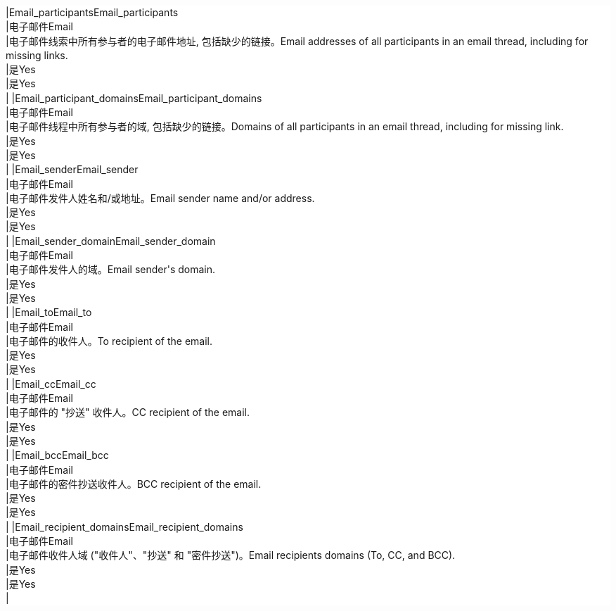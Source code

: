 |<span data-ttu-id="9dfa0-215">Email_participants</span><span class="sxs-lookup"><span data-stu-id="9dfa0-215">Email_participants</span></span>  <br/> |<span data-ttu-id="9dfa0-216">电子邮件</span><span class="sxs-lookup"><span data-stu-id="9dfa0-216">Email</span></span>  <br/> |<span data-ttu-id="9dfa0-217">电子邮件线索中所有参与者的电子邮件地址, 包括缺少的链接。</span><span class="sxs-lookup"><span data-stu-id="9dfa0-217">Email addresses of all participants in an email thread, including for missing links.</span></span>  <br/> |<span data-ttu-id="9dfa0-218">是</span><span class="sxs-lookup"><span data-stu-id="9dfa0-218">Yes</span></span>  <br/> |<span data-ttu-id="9dfa0-219">是</span><span class="sxs-lookup"><span data-stu-id="9dfa0-219">Yes</span></span>  <br/> |
|<span data-ttu-id="9dfa0-220">Email_participant_domains</span><span class="sxs-lookup"><span data-stu-id="9dfa0-220">Email_participant_domains</span></span>  <br/> |<span data-ttu-id="9dfa0-221">电子邮件</span><span class="sxs-lookup"><span data-stu-id="9dfa0-221">Email</span></span>  <br/> |<span data-ttu-id="9dfa0-222">电子邮件线程中所有参与者的域, 包括缺少的链接。</span><span class="sxs-lookup"><span data-stu-id="9dfa0-222">Domains of all participants in an email thread, including for missing link.</span></span>  <br/> |<span data-ttu-id="9dfa0-223">是</span><span class="sxs-lookup"><span data-stu-id="9dfa0-223">Yes</span></span>  <br/> |<span data-ttu-id="9dfa0-224">是</span><span class="sxs-lookup"><span data-stu-id="9dfa0-224">Yes</span></span>  <br/> |
|<span data-ttu-id="9dfa0-225">Email_sender</span><span class="sxs-lookup"><span data-stu-id="9dfa0-225">Email_sender</span></span>  <br/> |<span data-ttu-id="9dfa0-226">电子邮件</span><span class="sxs-lookup"><span data-stu-id="9dfa0-226">Email</span></span>  <br/> |<span data-ttu-id="9dfa0-227">电子邮件发件人姓名和/或地址。</span><span class="sxs-lookup"><span data-stu-id="9dfa0-227">Email sender name and/or address.</span></span>  <br/> |<span data-ttu-id="9dfa0-228">是</span><span class="sxs-lookup"><span data-stu-id="9dfa0-228">Yes</span></span>  <br/> |<span data-ttu-id="9dfa0-229">是</span><span class="sxs-lookup"><span data-stu-id="9dfa0-229">Yes</span></span>  <br/> |
|<span data-ttu-id="9dfa0-230">Email_sender_domain</span><span class="sxs-lookup"><span data-stu-id="9dfa0-230">Email_sender_domain</span></span>  <br/> |<span data-ttu-id="9dfa0-231">电子邮件</span><span class="sxs-lookup"><span data-stu-id="9dfa0-231">Email</span></span>  <br/> |<span data-ttu-id="9dfa0-232">电子邮件发件人的域。</span><span class="sxs-lookup"><span data-stu-id="9dfa0-232">Email sender's domain.</span></span>  <br/> |<span data-ttu-id="9dfa0-233">是</span><span class="sxs-lookup"><span data-stu-id="9dfa0-233">Yes</span></span>  <br/> |<span data-ttu-id="9dfa0-234">是</span><span class="sxs-lookup"><span data-stu-id="9dfa0-234">Yes</span></span>  <br/> |
|<span data-ttu-id="9dfa0-235">Email_to</span><span class="sxs-lookup"><span data-stu-id="9dfa0-235">Email_to</span></span>  <br/> |<span data-ttu-id="9dfa0-236">电子邮件</span><span class="sxs-lookup"><span data-stu-id="9dfa0-236">Email</span></span>  <br/> |<span data-ttu-id="9dfa0-237">电子邮件的收件人。</span><span class="sxs-lookup"><span data-stu-id="9dfa0-237">To recipient of the email.</span></span>  <br/> |<span data-ttu-id="9dfa0-238">是</span><span class="sxs-lookup"><span data-stu-id="9dfa0-238">Yes</span></span>  <br/> |<span data-ttu-id="9dfa0-239">是</span><span class="sxs-lookup"><span data-stu-id="9dfa0-239">Yes</span></span>  <br/> |
|<span data-ttu-id="9dfa0-240">Email_cc</span><span class="sxs-lookup"><span data-stu-id="9dfa0-240">Email_cc</span></span>  <br/> |<span data-ttu-id="9dfa0-241">电子邮件</span><span class="sxs-lookup"><span data-stu-id="9dfa0-241">Email</span></span>  <br/> |<span data-ttu-id="9dfa0-242">电子邮件的 "抄送" 收件人。</span><span class="sxs-lookup"><span data-stu-id="9dfa0-242">CC recipient of the email.</span></span>  <br/> |<span data-ttu-id="9dfa0-243">是</span><span class="sxs-lookup"><span data-stu-id="9dfa0-243">Yes</span></span>  <br/> |<span data-ttu-id="9dfa0-244">是</span><span class="sxs-lookup"><span data-stu-id="9dfa0-244">Yes</span></span>  <br/> |
|<span data-ttu-id="9dfa0-245">Email_bcc</span><span class="sxs-lookup"><span data-stu-id="9dfa0-245">Email_bcc</span></span>  <br/> |<span data-ttu-id="9dfa0-246">电子邮件</span><span class="sxs-lookup"><span data-stu-id="9dfa0-246">Email</span></span>  <br/> |<span data-ttu-id="9dfa0-247">电子邮件的密件抄送收件人。</span><span class="sxs-lookup"><span data-stu-id="9dfa0-247">BCC recipient of the email.</span></span>  <br/> |<span data-ttu-id="9dfa0-248">是</span><span class="sxs-lookup"><span data-stu-id="9dfa0-248">Yes</span></span>  <br/> |<span data-ttu-id="9dfa0-249">是</span><span class="sxs-lookup"><span data-stu-id="9dfa0-249">Yes</span></span>  <br/> |
|<span data-ttu-id="9dfa0-250">Email_recipient_domains</span><span class="sxs-lookup"><span data-stu-id="9dfa0-250">Email_recipient_domains</span></span>  <br/> |<span data-ttu-id="9dfa0-251">电子邮件</span><span class="sxs-lookup"><span data-stu-id="9dfa0-251">Email</span></span>  <br/> |<span data-ttu-id="9dfa0-252">电子邮件收件人域 ("收件人"、"抄送" 和 "密件抄送")。</span><span class="sxs-lookup"><span data-stu-id="9dfa0-252">Email recipients domains (To, CC, and BCC).</span></span>  <br/> |<span data-ttu-id="9dfa0-253">是</span><span class="sxs-lookup"><span data-stu-id="9dfa0-253">Yes</span></span>  <br/> |<span data-ttu-id="9dfa0-254">是</span><span class="sxs-lookup"><span data-stu-id="9dfa0-254">Yes</span></span>  <br/> |